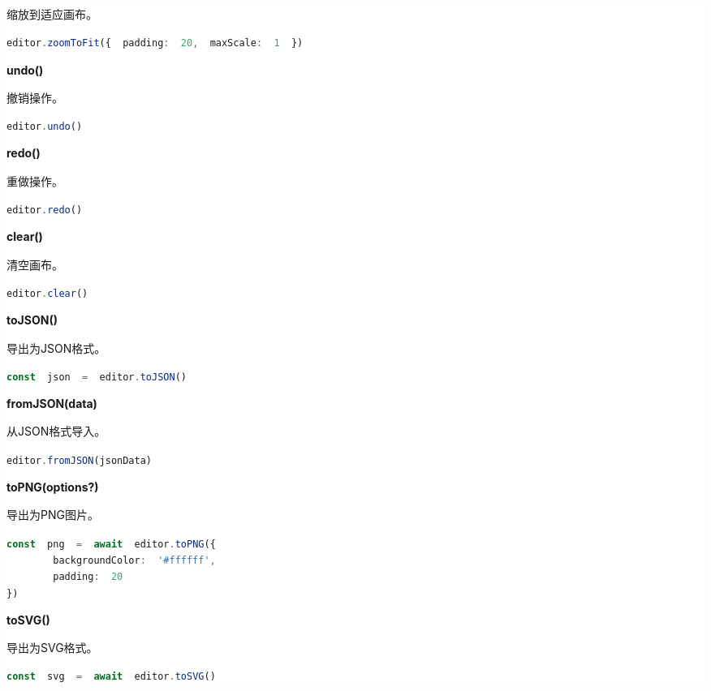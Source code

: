 缩放到适应画布。

```typescript
editor.zoomToFit({  padding:  20,  maxScale:  1  })
```

**undo()**

撤销操作。

```typescript
editor.undo()
```

**redo()**

重做操作。

```typescript
editor.redo()
```

**clear()**

清空画布。

```typescript
editor.clear()
```

**toJSON()**

导出为JSON格式。

```typescript
const  json  =  editor.toJSON()
```

**fromJSON(data)**

从JSON格式导入。

```typescript
editor.fromJSON(jsonData)
```

**toPNG(options?)**

导出为PNG图片。

```typescript
const  png  =  await  editor.toPNG({
        backgroundColor:  '#ffffff',
        padding:  20
})
```

**toSVG()**

导出为SVG格式。

```typescript
const  svg  =  await  editor.toSVG()
```
